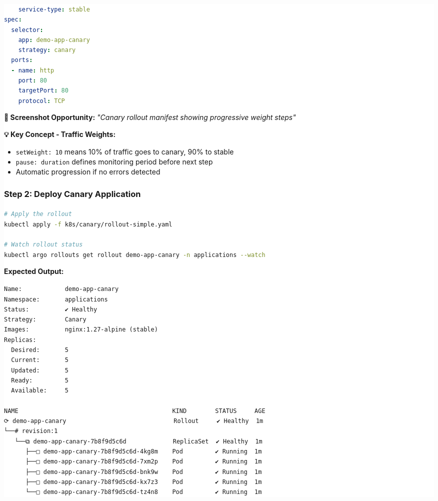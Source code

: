 ```yaml
    service-type: stable
spec:
  selector:
    app: demo-app-canary
    strategy: canary
  ports:
  - name: http
    port: 80
    targetPort: 80
    protocol: TCP
```

**📸 Screenshot Opportunity:** *"Canary rollout manifest showing progressive weight steps"*

**💡 Key Concept - Traffic Weights:** 
- `setWeight: 10` means 10% of traffic goes to canary, 90% to stable
- `pause: duration` defines monitoring period before next step
- Automatic progression if no errors detected

### Step 2: Deploy Canary Application

```bash
# Apply the rollout
kubectl apply -f k8s/canary/rollout-simple.yaml

# Watch rollout status
kubectl argo rollouts get rollout demo-app-canary -n applications --watch
```

**Expected Output:**
```
Name:            demo-app-canary
Namespace:       applications
Status:          ✔ Healthy
Strategy:        Canary
Images:          nginx:1.27-alpine (stable)
Replicas:
  Desired:       5
  Current:       5
  Updated:       5
  Ready:         5
  Available:     5

NAME                                           KIND        STATUS     AGE
⟳ demo-app-canary                              Rollout     ✔ Healthy  1m
└──# revision:1
   └──⧉ demo-app-canary-7b8f9d5c6d             ReplicaSet  ✔ Healthy  1m
      ├──□ demo-app-canary-7b8f9d5c6d-4kg8m    Pod         ✔ Running  1m
      ├──□ demo-app-canary-7b8f9d5c6d-7xm2p    Pod         ✔ Running  1m
      ├──□ demo-app-canary-7b8f9d5c6d-bnk9w    Pod         ✔ Running  1m
      ├──□ demo-app-canary-7b8f9d5c6d-kx7z3    Pod         ✔ Running  1m
      └──□ demo-app-canary-7b8f9d5c6d-tz4n8    Pod         ✔ Running  1m
```
